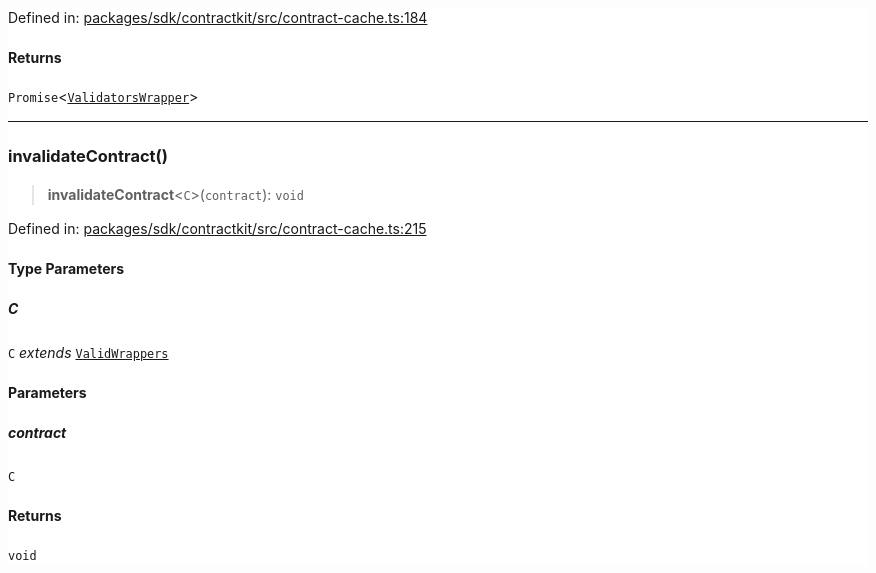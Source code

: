 Defined in: [packages/sdk/contractkit/src/contract-cache.ts:184](https://github.com/celo-org/developer-tooling/blob/master/packages/sdk/contractkit/src/contract-cache.ts#L184)

#### Returns

`Promise`\<[`ValidatorsWrapper`](../../wrappers/Validators/classes/ValidatorsWrapper.md)\>

***

### invalidateContract()

> **invalidateContract**\<`C`\>(`contract`): `void`

Defined in: [packages/sdk/contractkit/src/contract-cache.ts:215](https://github.com/celo-org/developer-tooling/blob/master/packages/sdk/contractkit/src/contract-cache.ts#L215)

#### Type Parameters

##### C

`C` *extends* [`ValidWrappers`](../type-aliases/ValidWrappers.md)

#### Parameters

##### contract

`C`

#### Returns

`void`
